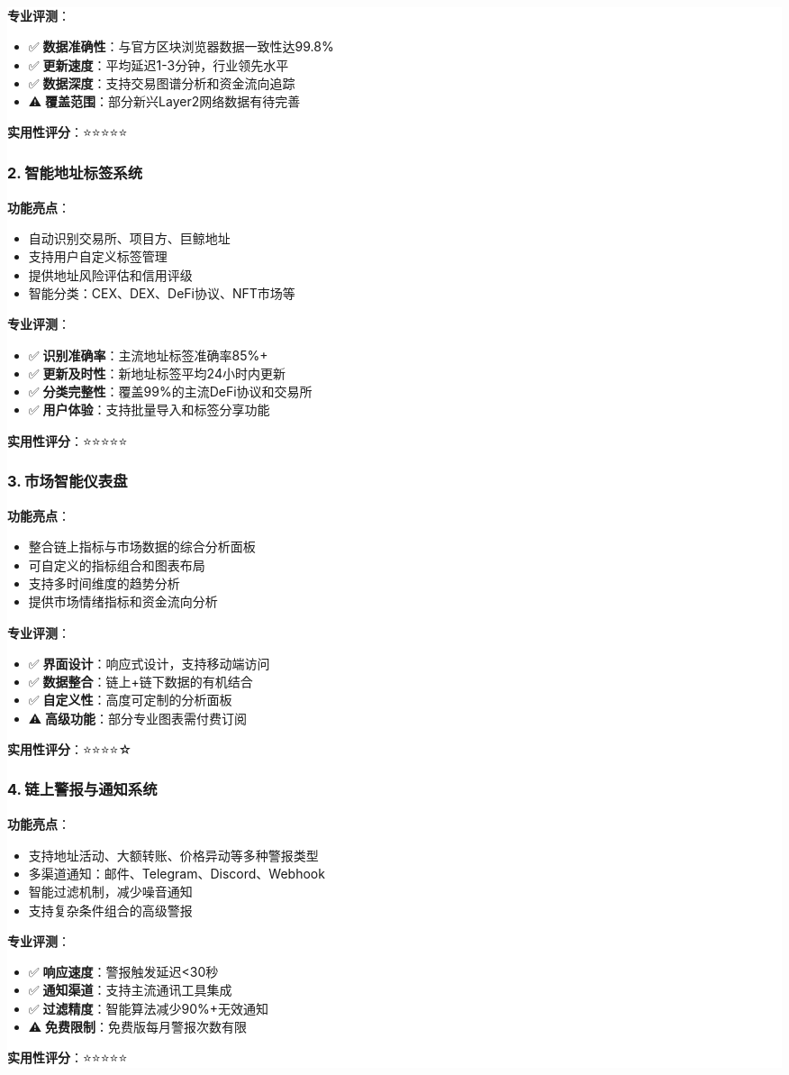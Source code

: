 **专业评测**：
- ✅ **数据准确性**：与官方区块浏览器数据一致性达99.8%
- ✅ **更新速度**：平均延迟1-3分钟，行业领先水平
- ✅ **数据深度**：支持交易图谱分析和资金流向追踪
- ⚠️ **覆盖范围**：部分新兴Layer2网络数据有待完善

**实用性评分**：⭐⭐⭐⭐⭐

### 2. 智能地址标签系统

**功能亮点**：
- 自动识别交易所、项目方、巨鲸地址
- 支持用户自定义标签管理
- 提供地址风险评估和信用评级
- 智能分类：CEX、DEX、DeFi协议、NFT市场等

**专业评测**：
- ✅ **识别准确率**：主流地址标签准确率85%+
- ✅ **更新及时性**：新地址标签平均24小时内更新
- ✅ **分类完整性**：覆盖99%的主流DeFi协议和交易所
- ✅ **用户体验**：支持批量导入和标签分享功能

**实用性评分**：⭐⭐⭐⭐⭐

### 3. 市场智能仪表盘

**功能亮点**：
- 整合链上指标与市场数据的综合分析面板
- 可自定义的指标组合和图表布局
- 支持多时间维度的趋势分析
- 提供市场情绪指标和资金流向分析

**专业评测**：
- ✅ **界面设计**：响应式设计，支持移动端访问
- ✅ **数据整合**：链上+链下数据的有机结合
- ✅ **自定义性**：高度可定制的分析面板
- ⚠️ **高级功能**：部分专业图表需付费订阅

**实用性评分**：⭐⭐⭐⭐☆

### 4. 链上警报与通知系统

**功能亮点**：
- 支持地址活动、大额转账、价格异动等多种警报类型
- 多渠道通知：邮件、Telegram、Discord、Webhook
- 智能过滤机制，减少噪音通知
- 支持复杂条件组合的高级警报

**专业评测**：
- ✅ **响应速度**：警报触发延迟<30秒
- ✅ **通知渠道**：支持主流通讯工具集成
- ✅ **过滤精度**：智能算法减少90%+无效通知
- ⚠️ **免费限制**：免费版每月警报次数有限

**实用性评分**：⭐⭐⭐⭐⭐

